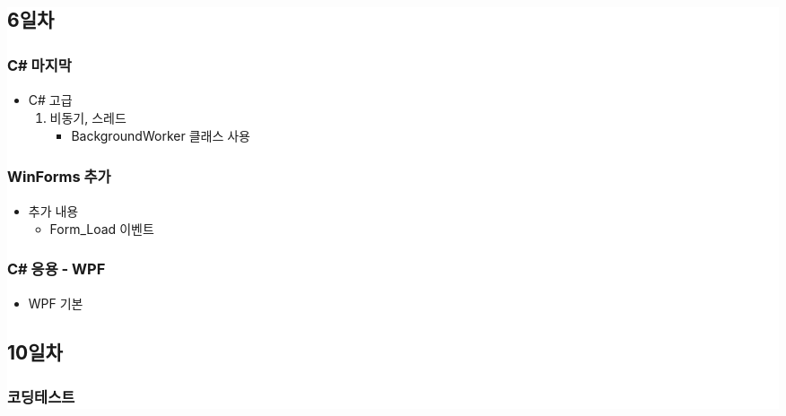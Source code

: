## 6일차

### C# 마지막
- C# 고급
    1. 비동기, 스레드
        - BackgroundWorker 클래스 사용

### WinForms 추가
- 추가 내용
    - Form_Load 이벤트    



### C# 응용 - WPF
- WPF 기본

## 10일차

### 코딩테스트
